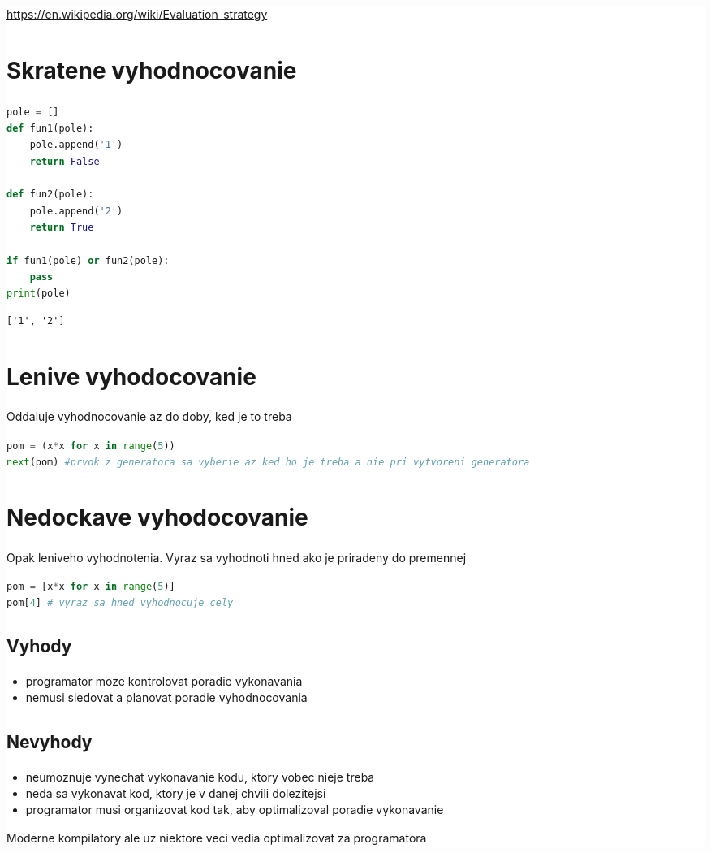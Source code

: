 https://en.wikipedia.org/wiki/Evaluation_strategy

# Skratene vyhodnocovanie


```python
pole = []
def fun1(pole):
    pole.append('1')
    return False

def fun2(pole):
    pole.append('2')
    return True

if fun1(pole) or fun2(pole):
    pass
print(pole)
```

    ['1', '2']


# Lenive vyhodocovanie

Oddaluje vyhodnocovanie az do doby, ked je to treba


```python
pom = (x*x for x in range(5))
next(pom) #prvok z generatora sa vyberie az ked ho je treba a nie pri vytvoreni generatora
```

# Nedockave vyhodocovanie
Opak leniveho vyhodnotenia. Vyraz sa vyhodnoti hned ako je priradeny do premennej


```python
pom = [x*x for x in range(5)]
pom[4] # vyraz sa hned vyhodnocuje cely
```

## Vyhody
* programator moze kontrolovat poradie vykonavania
* nemusi sledovat a planovat poradie vyhodnocovania

## Nevyhody
* neumoznuje vynechat vykonavanie kodu, ktory vobec nieje treba
* neda sa vykonavat kod, ktory je v danej chvili dolezitejsi
* programator musi organizovat kod tak, aby optimalizoval poradie vykonavanie 

Moderne kompilatory ale uz niektore veci vedia optimalizovat za programatora
